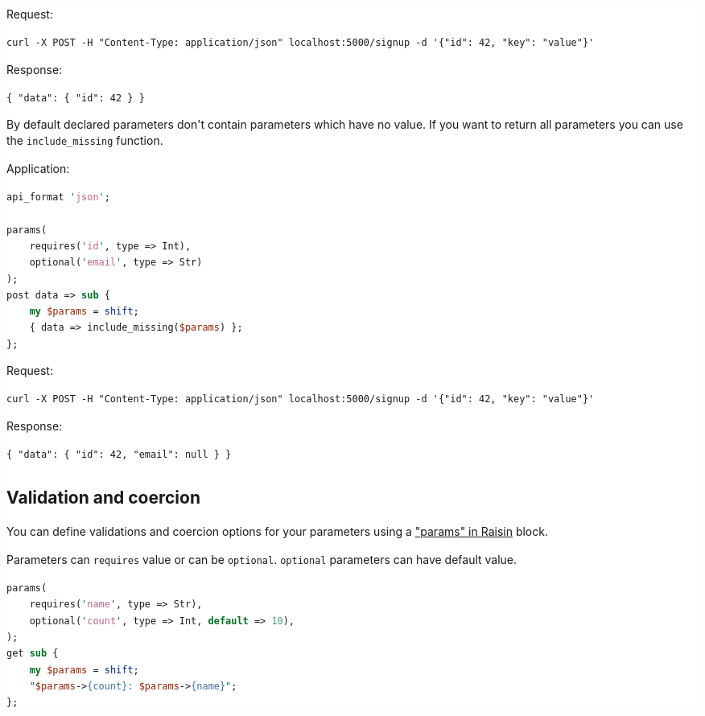 Request:

```
curl -X POST -H "Content-Type: application/json" localhost:5000/signup -d '{"id": 42, "key": "value"}'
```

Response:

```
{ "data": { "id": 42 } }
```

By default declared parameters don't contain parameters which have no value.
If you want to return all parameters you can use the `include_missing` function.

Application:

```perl
api_format 'json';

params(
    requires('id', type => Int),
    optional('email', type => Str)
);
post data => sub {
    my $params = shift;
    { data => include_missing($params) };
};
```

Request:

```
curl -X POST -H "Content-Type: application/json" localhost:5000/signup -d '{"id": 42, "key": "value"}'
```

Response:

```
{ "data": { "id": 42, "email": null } }
```

## Validation and coercion

You can define validations and coercion options for your parameters using a
["params" in Raisin](https://metacpan.org/pod/Raisin#params) block.

Parameters can `requires` value or can be `optional`.
`optional` parameters can have default value.

```perl
params(
    requires('name', type => Str),
    optional('count', type => Int, default => 10),
);
get sub {
    my $params = shift;
    "$params->{count}: $params->{name}";
};
```

